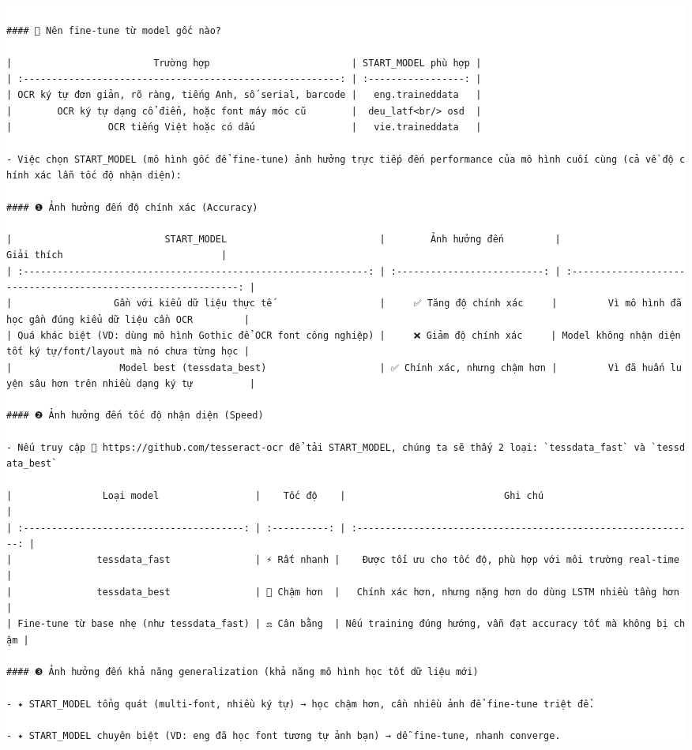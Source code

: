   ```

#### 🧐 Nên fine-tune từ model gốc nào?

|                         Trường hợp                         | START_MODEL phù hợp |
| :--------------------------------------------------------: | :-----------------: |
| OCR ký tự đơn giản, rõ ràng, tiếng Anh, số serial, barcode |   eng.traineddata   |
|        OCR ký tự dạng cổ điển, hoặc font máy móc cũ        |  deu_latf<br/> osd  |
|                 OCR tiếng Việt hoặc có dấu                 |   vie.traineddata   |

- Việc chọn START_MODEL (mô hình gốc để fine-tune) ảnh hưởng trực tiếp đến performance của mô hình cuối cùng (cả về độ chính xác lẫn tốc độ nhận diện):

#### ❶ Ảnh hưởng đến độ chính xác (Accuracy)

|                           START_MODEL                           |        Ảnh hưởng đến         |                           Giải thích                            |
| :-------------------------------------------------------------: | :--------------------------: | :-------------------------------------------------------------: |
|                  Gần với kiểu dữ liệu thực tế                   |     ✅ Tăng độ chính xác     |         Vì mô hình đã học gần đúng kiểu dữ liệu cần OCR         |
| Quá khác biệt (VD: dùng mô hình Gothic để OCR font công nghiệp) |     ❌ Giảm độ chính xác     | Model không nhận diện tốt ký tự/font/layout mà nó chưa từng học |
|                   Model best (tessdata_best)                    | ✅ Chính xác, nhưng chậm hơn |         Vì đã huấn luyện sâu hơn trên nhiều dạng ký tự          |

#### ❷ Ảnh hưởng đến tốc độ nhận diện (Speed)

- Nếu truy cập 🔗 https://github.com/tesseract-ocr để tải START_MODEL, chúng ta sẽ thấy 2 loại: `tessdata_fast` và `tessdata_best`

|                Loại model                 |    Tốc độ    |                            Ghi chú                             |
| :---------------------------------------: | :----------: | :------------------------------------------------------------: |
|               tessdata_fast               | ⚡ Rất nhanh |    Được tối ưu cho tốc độ, phù hợp với môi trường real-time    |
|               tessdata_best               | 🐢 Chậm hơn  |   Chính xác hơn, nhưng nặng hơn do dùng LSTM nhiều tầng hơn    |
| Fine-tune từ base nhẹ (như tessdata_fast) | ⚖️ Cân bằng  | Nếu training đúng hướng, vẫn đạt accuracy tốt mà không bị chậm |

#### ❸ Ảnh hưởng đến khả năng generalization (khả năng mô hình học tốt dữ liệu mới)

- ✦ START_MODEL tổng quát (multi-font, nhiều ký tự) → học chậm hơn, cần nhiều ảnh để fine-tune triệt để.

- ✦ START_MODEL chuyên biệt (VD: eng đã học font tương tự ảnh bạn) → dễ fine-tune, nhanh converge.
